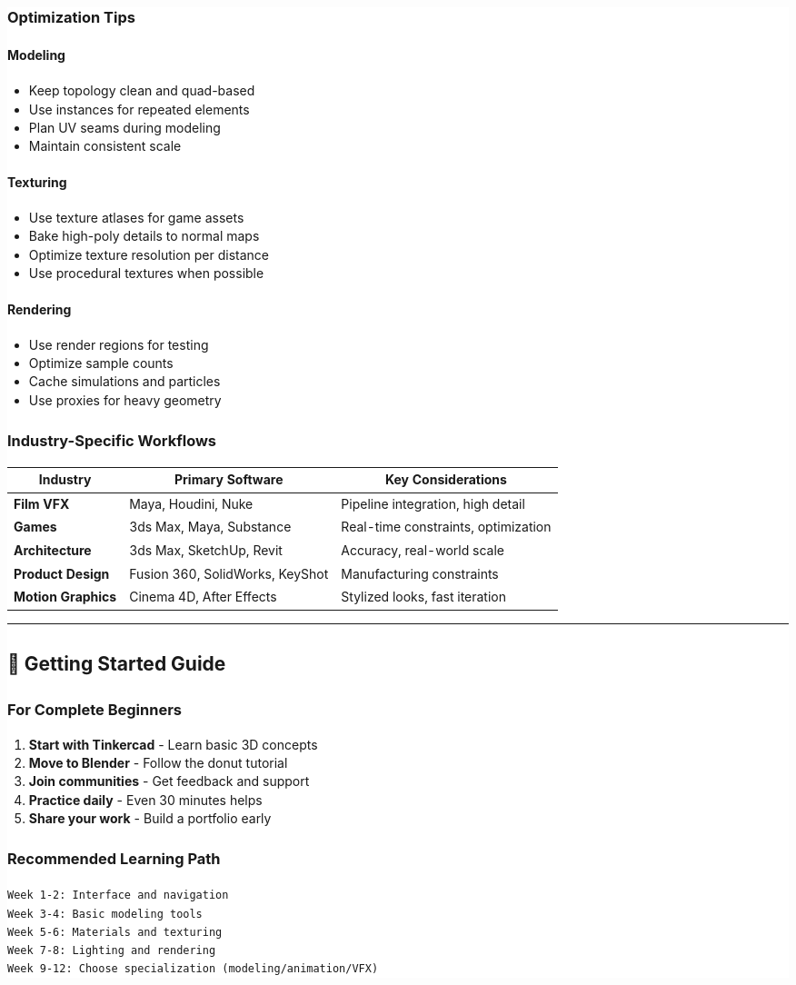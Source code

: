 ### Optimization Tips

#### **Modeling**
- Keep topology clean and quad-based
- Use instances for repeated elements
- Plan UV seams during modeling
- Maintain consistent scale

#### **Texturing**
- Use texture atlases for game assets
- Bake high-poly details to normal maps
- Optimize texture resolution per distance
- Use procedural textures when possible

#### **Rendering**
- Use render regions for testing
- Optimize sample counts
- Cache simulations and particles
- Use proxies for heavy geometry

### Industry-Specific Workflows

| Industry | Primary Software | Key Considerations |
|----------|-----------------|-------------------|
| **Film VFX** | Maya, Houdini, Nuke | Pipeline integration, high detail |
| **Games** | 3ds Max, Maya, Substance | Real-time constraints, optimization |
| **Architecture** | 3ds Max, SketchUp, Revit | Accuracy, real-world scale |
| **Product Design** | Fusion 360, SolidWorks, KeyShot | Manufacturing constraints |
| **Motion Graphics** | Cinema 4D, After Effects | Stylized looks, fast iteration |

---

## 🚀 Getting Started Guide

### For Complete Beginners
1. **Start with Tinkercad** - Learn basic 3D concepts
2. **Move to Blender** - Follow the donut tutorial
3. **Join communities** - Get feedback and support
4. **Practice daily** - Even 30 minutes helps
5. **Share your work** - Build a portfolio early

### Recommended Learning Path

```
Week 1-2: Interface and navigation
Week 3-4: Basic modeling tools
Week 5-6: Materials and texturing
Week 7-8: Lighting and rendering
Week 9-12: Choose specialization (modeling/animation/VFX)
```
